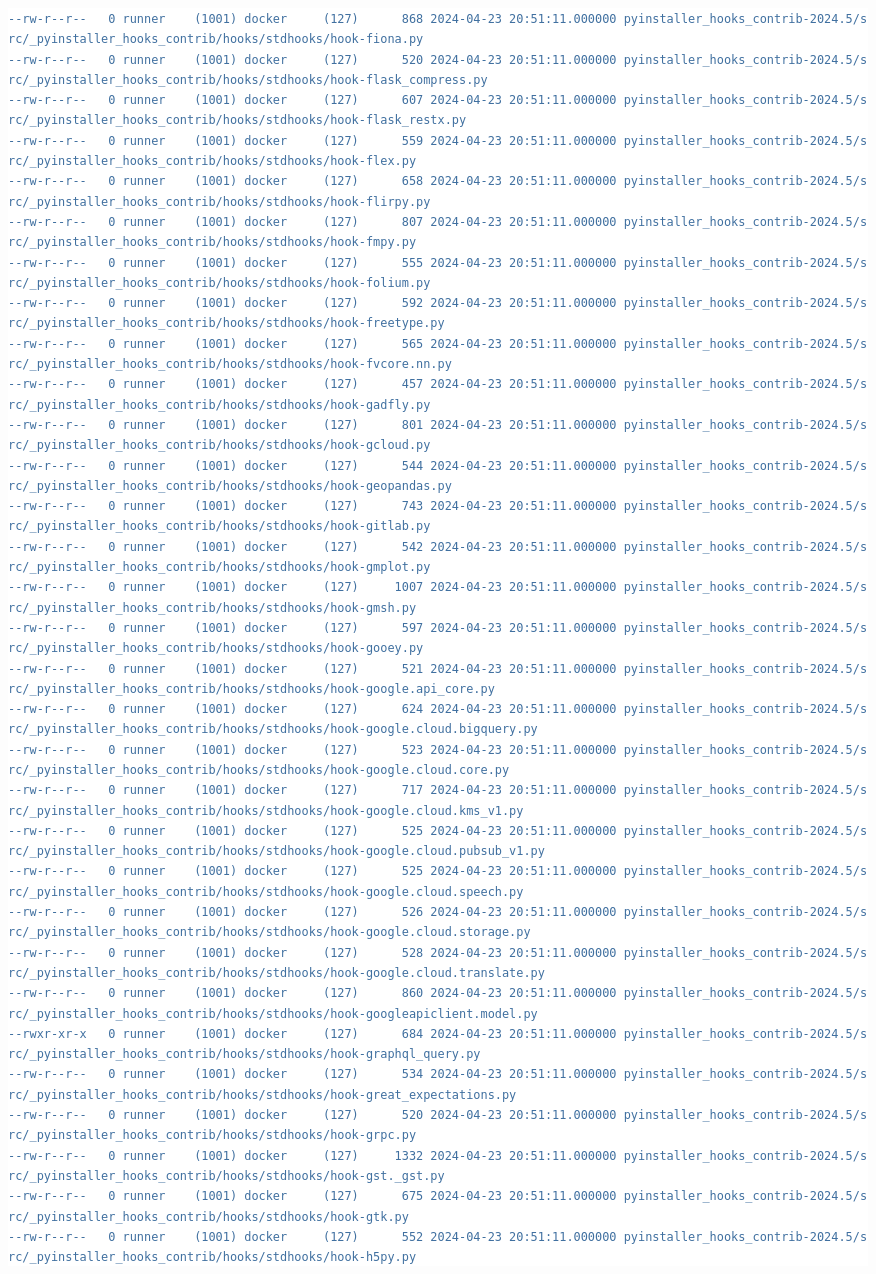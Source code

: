 ```diff
--rw-r--r--   0 runner    (1001) docker     (127)      868 2024-04-23 20:51:11.000000 pyinstaller_hooks_contrib-2024.5/src/_pyinstaller_hooks_contrib/hooks/stdhooks/hook-fiona.py
--rw-r--r--   0 runner    (1001) docker     (127)      520 2024-04-23 20:51:11.000000 pyinstaller_hooks_contrib-2024.5/src/_pyinstaller_hooks_contrib/hooks/stdhooks/hook-flask_compress.py
--rw-r--r--   0 runner    (1001) docker     (127)      607 2024-04-23 20:51:11.000000 pyinstaller_hooks_contrib-2024.5/src/_pyinstaller_hooks_contrib/hooks/stdhooks/hook-flask_restx.py
--rw-r--r--   0 runner    (1001) docker     (127)      559 2024-04-23 20:51:11.000000 pyinstaller_hooks_contrib-2024.5/src/_pyinstaller_hooks_contrib/hooks/stdhooks/hook-flex.py
--rw-r--r--   0 runner    (1001) docker     (127)      658 2024-04-23 20:51:11.000000 pyinstaller_hooks_contrib-2024.5/src/_pyinstaller_hooks_contrib/hooks/stdhooks/hook-flirpy.py
--rw-r--r--   0 runner    (1001) docker     (127)      807 2024-04-23 20:51:11.000000 pyinstaller_hooks_contrib-2024.5/src/_pyinstaller_hooks_contrib/hooks/stdhooks/hook-fmpy.py
--rw-r--r--   0 runner    (1001) docker     (127)      555 2024-04-23 20:51:11.000000 pyinstaller_hooks_contrib-2024.5/src/_pyinstaller_hooks_contrib/hooks/stdhooks/hook-folium.py
--rw-r--r--   0 runner    (1001) docker     (127)      592 2024-04-23 20:51:11.000000 pyinstaller_hooks_contrib-2024.5/src/_pyinstaller_hooks_contrib/hooks/stdhooks/hook-freetype.py
--rw-r--r--   0 runner    (1001) docker     (127)      565 2024-04-23 20:51:11.000000 pyinstaller_hooks_contrib-2024.5/src/_pyinstaller_hooks_contrib/hooks/stdhooks/hook-fvcore.nn.py
--rw-r--r--   0 runner    (1001) docker     (127)      457 2024-04-23 20:51:11.000000 pyinstaller_hooks_contrib-2024.5/src/_pyinstaller_hooks_contrib/hooks/stdhooks/hook-gadfly.py
--rw-r--r--   0 runner    (1001) docker     (127)      801 2024-04-23 20:51:11.000000 pyinstaller_hooks_contrib-2024.5/src/_pyinstaller_hooks_contrib/hooks/stdhooks/hook-gcloud.py
--rw-r--r--   0 runner    (1001) docker     (127)      544 2024-04-23 20:51:11.000000 pyinstaller_hooks_contrib-2024.5/src/_pyinstaller_hooks_contrib/hooks/stdhooks/hook-geopandas.py
--rw-r--r--   0 runner    (1001) docker     (127)      743 2024-04-23 20:51:11.000000 pyinstaller_hooks_contrib-2024.5/src/_pyinstaller_hooks_contrib/hooks/stdhooks/hook-gitlab.py
--rw-r--r--   0 runner    (1001) docker     (127)      542 2024-04-23 20:51:11.000000 pyinstaller_hooks_contrib-2024.5/src/_pyinstaller_hooks_contrib/hooks/stdhooks/hook-gmplot.py
--rw-r--r--   0 runner    (1001) docker     (127)     1007 2024-04-23 20:51:11.000000 pyinstaller_hooks_contrib-2024.5/src/_pyinstaller_hooks_contrib/hooks/stdhooks/hook-gmsh.py
--rw-r--r--   0 runner    (1001) docker     (127)      597 2024-04-23 20:51:11.000000 pyinstaller_hooks_contrib-2024.5/src/_pyinstaller_hooks_contrib/hooks/stdhooks/hook-gooey.py
--rw-r--r--   0 runner    (1001) docker     (127)      521 2024-04-23 20:51:11.000000 pyinstaller_hooks_contrib-2024.5/src/_pyinstaller_hooks_contrib/hooks/stdhooks/hook-google.api_core.py
--rw-r--r--   0 runner    (1001) docker     (127)      624 2024-04-23 20:51:11.000000 pyinstaller_hooks_contrib-2024.5/src/_pyinstaller_hooks_contrib/hooks/stdhooks/hook-google.cloud.bigquery.py
--rw-r--r--   0 runner    (1001) docker     (127)      523 2024-04-23 20:51:11.000000 pyinstaller_hooks_contrib-2024.5/src/_pyinstaller_hooks_contrib/hooks/stdhooks/hook-google.cloud.core.py
--rw-r--r--   0 runner    (1001) docker     (127)      717 2024-04-23 20:51:11.000000 pyinstaller_hooks_contrib-2024.5/src/_pyinstaller_hooks_contrib/hooks/stdhooks/hook-google.cloud.kms_v1.py
--rw-r--r--   0 runner    (1001) docker     (127)      525 2024-04-23 20:51:11.000000 pyinstaller_hooks_contrib-2024.5/src/_pyinstaller_hooks_contrib/hooks/stdhooks/hook-google.cloud.pubsub_v1.py
--rw-r--r--   0 runner    (1001) docker     (127)      525 2024-04-23 20:51:11.000000 pyinstaller_hooks_contrib-2024.5/src/_pyinstaller_hooks_contrib/hooks/stdhooks/hook-google.cloud.speech.py
--rw-r--r--   0 runner    (1001) docker     (127)      526 2024-04-23 20:51:11.000000 pyinstaller_hooks_contrib-2024.5/src/_pyinstaller_hooks_contrib/hooks/stdhooks/hook-google.cloud.storage.py
--rw-r--r--   0 runner    (1001) docker     (127)      528 2024-04-23 20:51:11.000000 pyinstaller_hooks_contrib-2024.5/src/_pyinstaller_hooks_contrib/hooks/stdhooks/hook-google.cloud.translate.py
--rw-r--r--   0 runner    (1001) docker     (127)      860 2024-04-23 20:51:11.000000 pyinstaller_hooks_contrib-2024.5/src/_pyinstaller_hooks_contrib/hooks/stdhooks/hook-googleapiclient.model.py
--rwxr-xr-x   0 runner    (1001) docker     (127)      684 2024-04-23 20:51:11.000000 pyinstaller_hooks_contrib-2024.5/src/_pyinstaller_hooks_contrib/hooks/stdhooks/hook-graphql_query.py
--rw-r--r--   0 runner    (1001) docker     (127)      534 2024-04-23 20:51:11.000000 pyinstaller_hooks_contrib-2024.5/src/_pyinstaller_hooks_contrib/hooks/stdhooks/hook-great_expectations.py
--rw-r--r--   0 runner    (1001) docker     (127)      520 2024-04-23 20:51:11.000000 pyinstaller_hooks_contrib-2024.5/src/_pyinstaller_hooks_contrib/hooks/stdhooks/hook-grpc.py
--rw-r--r--   0 runner    (1001) docker     (127)     1332 2024-04-23 20:51:11.000000 pyinstaller_hooks_contrib-2024.5/src/_pyinstaller_hooks_contrib/hooks/stdhooks/hook-gst._gst.py
--rw-r--r--   0 runner    (1001) docker     (127)      675 2024-04-23 20:51:11.000000 pyinstaller_hooks_contrib-2024.5/src/_pyinstaller_hooks_contrib/hooks/stdhooks/hook-gtk.py
--rw-r--r--   0 runner    (1001) docker     (127)      552 2024-04-23 20:51:11.000000 pyinstaller_hooks_contrib-2024.5/src/_pyinstaller_hooks_contrib/hooks/stdhooks/hook-h5py.py
```